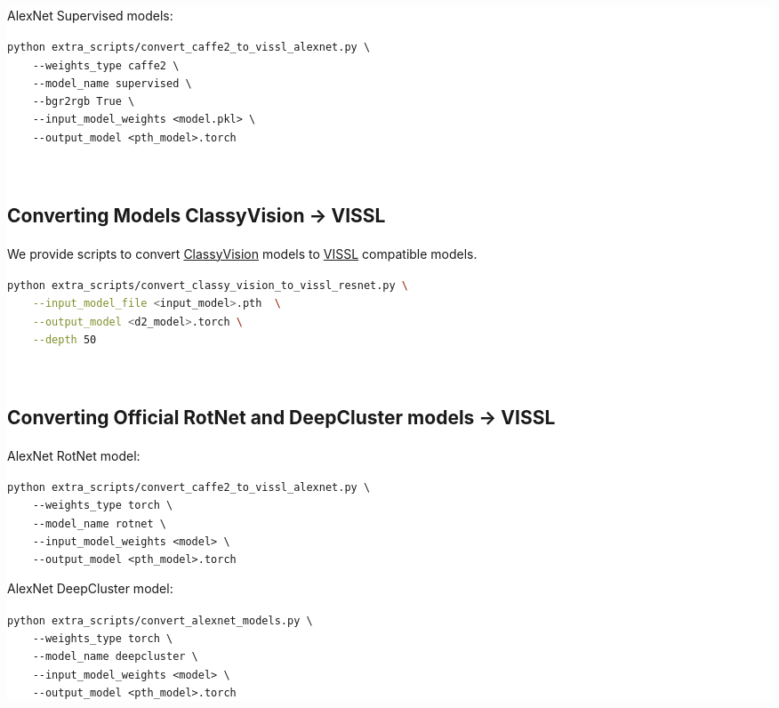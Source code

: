 AlexNet Supervised models:
```
python extra_scripts/convert_caffe2_to_vissl_alexnet.py \
    --weights_type caffe2 \
    --model_name supervised \
    --bgr2rgb True \
    --input_model_weights <model.pkl> \
    --output_model <pth_model>.torch
```

<br>

## Converting Models ClassyVision -> VISSL
We provide scripts to convert [ClassyVision](https://github.com/facebookresearch/ClassyVision) models to [VISSL](https://github.com/facebookresearch/vissl) compatible models.


```bash
python extra_scripts/convert_classy_vision_to_vissl_resnet.py \
    --input_model_file <input_model>.pth  \
    --output_model <d2_model>.torch \
    --depth 50
```

<br>

## Converting Official RotNet and DeepCluster models -> VISSL

AlexNet RotNet model:
```
python extra_scripts/convert_caffe2_to_vissl_alexnet.py \
    --weights_type torch \
    --model_name rotnet \
    --input_model_weights <model> \
    --output_model <pth_model>.torch
```

AlexNet DeepCluster model:
```
python extra_scripts/convert_alexnet_models.py \
    --weights_type torch \
    --model_name deepcluster \
    --input_model_weights <model> \
    --output_model <pth_model>.torch
```
